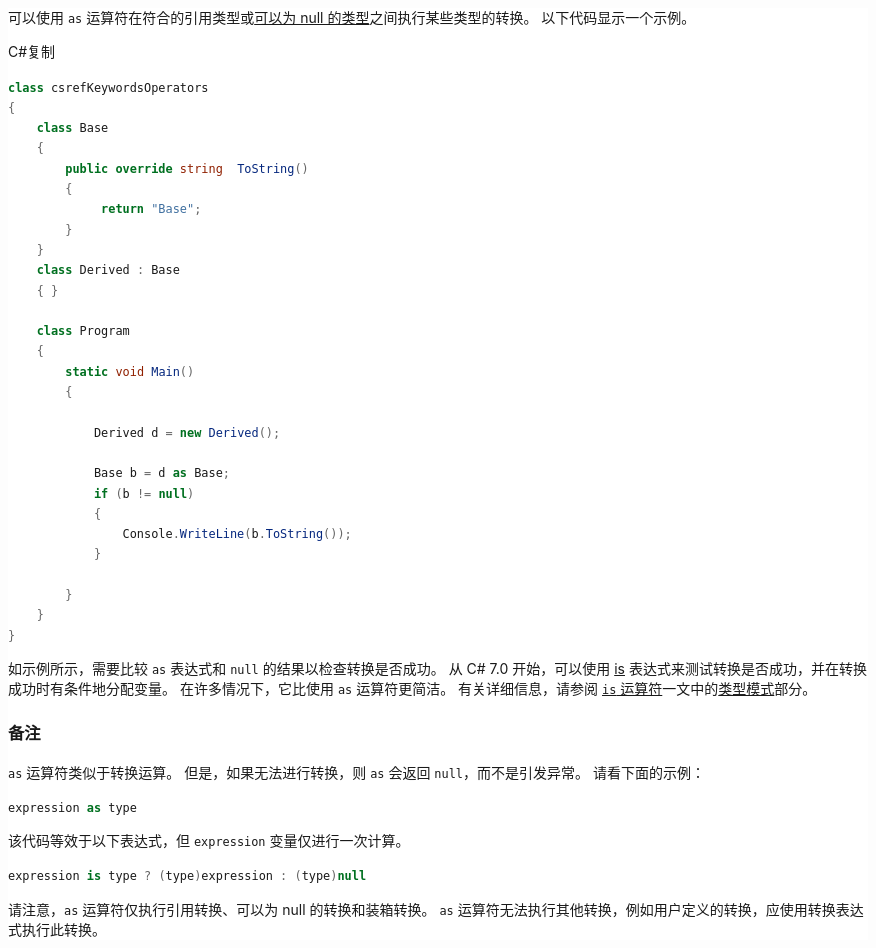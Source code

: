 可以使用 `as` 运算符在符合的引用类型或[可以为 null 的类型](https://docs.microsoft.com/zh-cn/dotnet/csharp/programming-guide/nullable-types/index)之间执行某些类型的转换。 以下代码显示一个示例。

C#复制

```csharp
class csrefKeywordsOperators
{
    class Base
    {
        public override string  ToString()
        {
             return "Base";
        }
    }
    class Derived : Base 
    { }

    class Program
    {
        static void Main()
        {

            Derived d = new Derived();

            Base b = d as Base;
            if (b != null)
            {
                Console.WriteLine(b.ToString());
            }

        }
    }
}
```

如示例所示，需要比较 `as` 表达式和 `null` 的结果以检查转换是否成功。 从 C# 7.0 开始，可以使用 [is](https://docs.microsoft.com/zh-cn/dotnet/csharp/language-reference/keywords/is) 表达式来测试转换是否成功，并在转换成功时有条件地分配变量。 在许多情况下，它比使用 `as` 运算符更简洁。 有关详细信息，请参阅 [`is` 运算符](https://docs.microsoft.com/zh-cn/dotnet/csharp/language-reference/keywords/is)一文中的[类型模式](https://docs.microsoft.com/zh-cn/dotnet/csharp/language-reference/keywords/is#type)部分。

### 备注

`as` 运算符类似于转换运算。 但是，如果无法进行转换，则 `as` 会返回 `null`，而不是引发异常。 请看下面的示例：

```csharp
expression as type  
```

该代码等效于以下表达式，但 `expression` 变量仅进行一次计算。

```csharp
expression is type ? (type)expression : (type)null  
```

请注意，`as` 运算符仅执行引用转换、可以为 null 的转换和装箱转换。 `as` 运算符无法执行其他转换，例如用户定义的转换，应使用转换表达式执行此转换。
